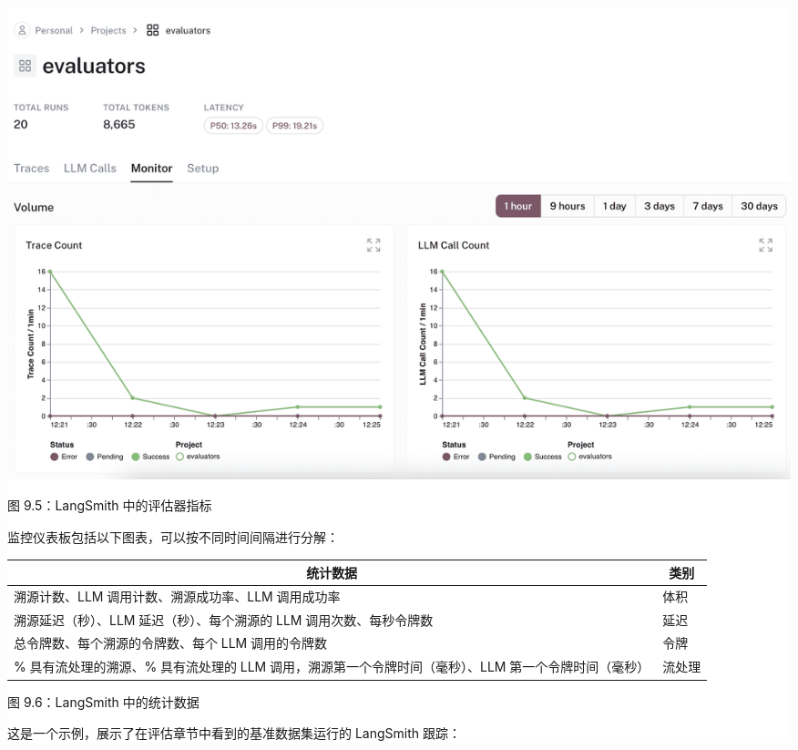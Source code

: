 ![图 9.5：LangSmith 中的评估器指标。](img/file62.png)

图 9.5：LangSmith 中的评估器指标

监控仪表板包括以下图表，可以按不同时间间隔进行分解：

| 统计数据 | 类别 |
| --- | --- |
| 溯源计数、LLM 调用计数、溯源成功率、LLM 调用成功率 | 体积 |
| 溯源延迟（秒）、LLM 延迟（秒）、每个溯源的 LLM 调用次数、每秒令牌数 | 延迟 |
| 总令牌数、每个溯源的令牌数、每个 LLM 调用的令牌数 | 令牌 |
| % 具有流处理的溯源、% 具有流处理的 LLM 调用，溯源第一个令牌时间（毫秒）、LLM 第一个令牌时间（毫秒） | 流处理 |

图 9.6：LangSmith 中的统计数据

这是一个示例，展示了在评估章节中看到的基准数据集运行的 LangSmith 跟踪：
